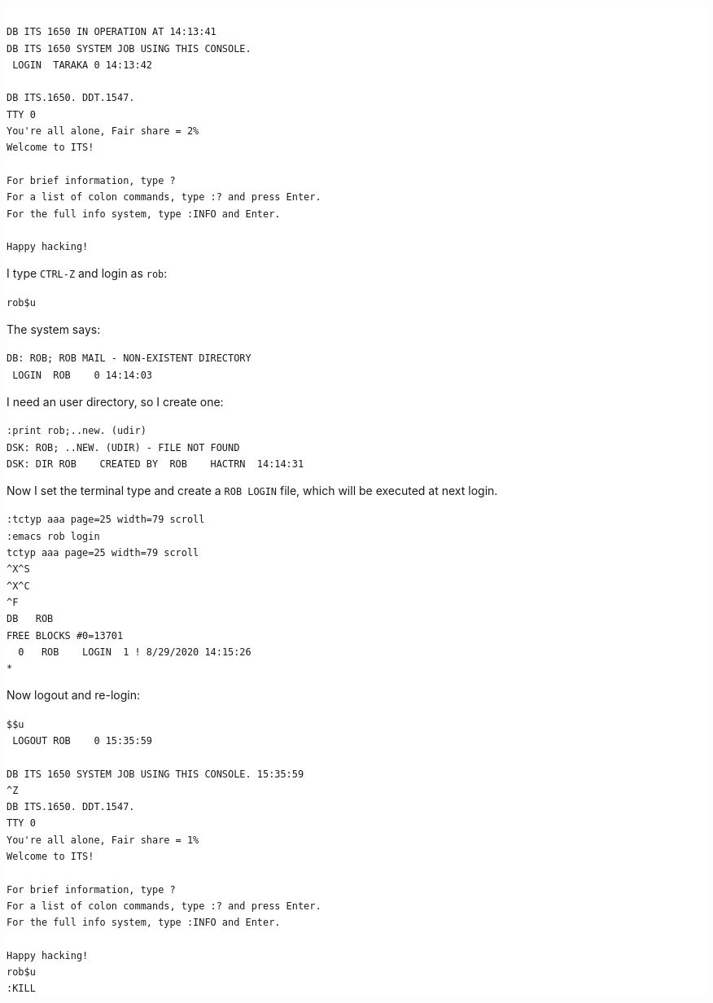 ```

DB ITS 1650 IN OPERATION AT 14:13:41
DB ITS 1650 SYSTEM JOB USING THIS CONSOLE.
 LOGIN  TARAKA 0 14:13:42

DB ITS.1650. DDT.1547.
TTY 0
You're all alone, Fair share = 2%
Welcome to ITS!

For brief information, type ?
For a list of colon commands, type :? and press Enter.
For the full info system, type :INFO and Enter.

Happy hacking!
```
I type `CTRL-Z` and login as `rob`:
```
rob$u
```
The system says:
```
DB: ROB; ROB MAIL - NON-EXISTENT DIRECTORY
 LOGIN  ROB    0 14:14:03
```
I need an user directory, so I create one:
```
:print rob;..new. (udir)
DSK: ROB; ..NEW. (UDIR) - FILE NOT FOUND
DSK: DIR ROB    CREATED BY  ROB    HACTRN  14:14:31
```
Now I set the terminal type and create a `ROB LOGIN` file,
which will be executed at next login.
```
:tctyp aaa page=25 width=79 scroll
:emacs rob login
tctyp aaa page=25 width=79 scroll
^X^S
^X^C
^F
DB   ROB   
FREE BLOCKS #0=13701 
  0   ROB    LOGIN  1 ! 8/29/2020 14:15:26
*
```

Now logout and re-login:
```
$$u
 LOGOUT ROB    0 15:35:59

DB ITS 1650 SYSTEM JOB USING THIS CONSOLE. 15:35:59
^Z
DB ITS.1650. DDT.1547.
TTY 0
You're all alone, Fair share = 1%
Welcome to ITS!

For brief information, type ?
For a list of colon commands, type :? and press Enter.
For the full info system, type :INFO and Enter.

Happy hacking!
rob$u
:KILL
```